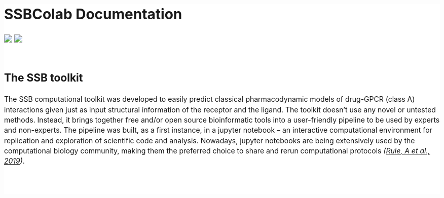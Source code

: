 # SSBColab Documentation
<img src="https://res.cloudinary.com/djz27k5hg/image/upload/v1637335206/logos/Logo_des_Forschungszentrums_J_C3_BClich_seit_2018_hcliq4.svg" height="50"><span>              </span><img src="https://res.cloudinary.com/djz27k5hg/image/upload/v1637657234/logos/HBP_horizontal_logo_qtcyzn.png" height="50">
<br>
<br>

## The SSB toolkit

The SSB computational toolkit was developed to easily predict classical pharmacodynamic models of drug-GPCR (class A) interactions given just as input structural information of the receptor and the ligand. The toolkit doesn’t use any novel or untested methods. Instead, it brings together free and/or open source bioinformatic tools into a user-friendly pipeline to be used by experts and non-experts. The pipeline was built, as a first instance, in a jupyter notebook – an interactive computational environment for replication and exploration of scientific code and analysis. Nowadays, jupyter notebooks are being extensively used by the computational biology community, making them the preferred choice to share and rerun computational protocols *([Rule, A et al., 2019](https://dx.plos.org/10.1371/journal.pcbi.1007007))*.



<br /> <br />

<p align="center"> 